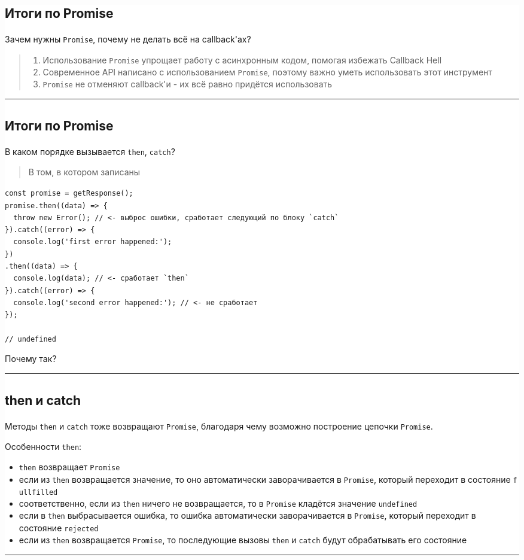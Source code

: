 
## Итоги по Promise

Зачем нужны `Promise`, почему не делать всё на callback'ах?

> 1. Использование `Promise` упрощает работу с асинхронным кодом, помогая избежать Callback Hell
> 1. Современное API написано с использованием `Promise`, поэтому важно уметь использовать этот инструмент
> 1. `Promise` не отменяют callback'и - их всё равно придётся использовать

---

## Итоги по Promise

В каком порядке вызывается `then`, `catch`?

> В том, в котором записаны

```javascript=
const promise = getResponse();
promise.then((data) => {
  throw new Error(); // <- выброс ошибки, сработает следующий по блоку `catch`
}).catch((error) => {
  console.log('first error happened:');
})
.then((data) => {
  console.log(data); // <- сработает `then`
}).catch((error) => {
  console.log('second error happened:'); // <- не сработает
});

// undefined
```

Почему так?

---

## then и catch

Методы `then` и `catch` тоже возвращают `Promise`, благодаря чему возможно построение цепочки `Promise`.

Особенности `then`:
* `then` возвращает `Promise`
* если из `then` возвращается значение, то оно автоматически заворачивается в `Promise`, который переходит в состояние `fullfilled`
* соответственно, если из `then` ничего не возвращается, то в `Promise` кладётся значение `undefined`
* если в `then` выбрасывается ошибка, то ошибка автоматически заворачивается в `Promise`, который переходит в состояние `rejected`
* если из `then` возвращается `Promise`, то последующие вызовы `then` и `catch` будут обрабатывать его состояние

---